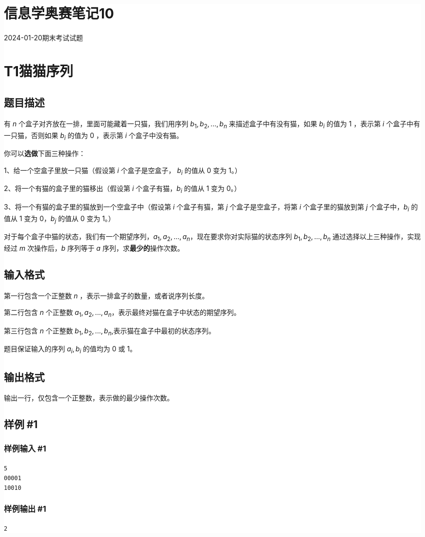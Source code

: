 # 信息学奥赛笔记10

2024-01-20期末考试试题



# T1猫猫序列

## 题目描述

有 $n$ 个盒子对齐放在一排，里面可能藏着一只猫，我们用序列 $b_1,b_2,...,b_n$ 来描述盒子中有没有猫，如果 $b_i$ 的值为 $1$ ，表示第 $i$ 个盒子中有一只猫，否则如果 $b_i$ 的值为 $0$ ，表示第 $i$ 个盒子中没有猫。

你可以**选做**下面三种操作：

1、给一个空盒子里放一只猫（假设第 $i$ 个盒子是空盒子， $b_i$ 的值从 $0$ 变为 $1$。）

2、将一个有猫的盒子里的猫移出（假设第 $i$ 个盒子有猫，$b_i$ 的值从 $1$ 变为 $0$。）

3、将一个有猫的盒子里的猫放到一个空盒子中（假设第 $i$ 个盒子有猫，第 $j$ 个盒子是空盒子，将第 $i$ 个盒子里的猫放到第 $j$ 个盒子中，$b_i$ 的值从 $1$ 变为 $0$，$b_j$ 的值从 $0$ 变为 $1$。）

对于每个盒子中猫的状态，我们有一个期望序列，$a_1,a_2,...,a_n$，现在要求你对实际猫的状态序列 $b_1,b_2,...,b_n$ 通过选择以上三种操作，实现经过 $m$ 次操作后，$b$ 序列等于 $a$ 序列，求**最少的**操作次数。

## 输入格式

第一行包含一个正整数 $n$ ，表示一排盒子的数量，或者说序列长度。

第二行包含 $n$ 个正整数 $a_1,a_2,...,a_n$，表示最终对猫在盒子中状态的期望序列。

第三行包含 $n$ 个正整数 $b_1,b_2,...,b_n$,表示猫在盒子中最初的状态序列。

题目保证输入的序列 $a_i,b_i$ 的值均为 $0$ 或 $1$。

## 输出格式

输出一行，仅包含一个正整数，表示做的最少操作次数。

## 样例 #1

### 样例输入 #1

```
5
00001
10010
```

### 样例输出 #1

```
2
```
